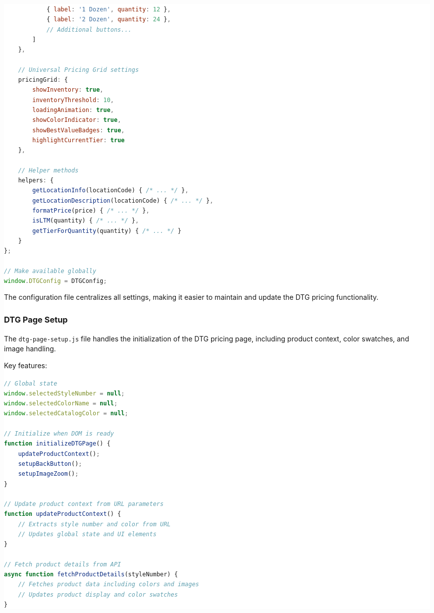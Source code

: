 ```javascript
            { label: '1 Dozen', quantity: 12 },
            { label: '2 Dozen', quantity: 24 },
            // Additional buttons...
        ]
    },
    
    // Universal Pricing Grid settings
    pricingGrid: {
        showInventory: true,
        inventoryThreshold: 10,
        loadingAnimation: true,
        showColorIndicator: true,
        showBestValueBadges: true,
        highlightCurrentTier: true
    },
    
    // Helper methods
    helpers: {
        getLocationInfo(locationCode) { /* ... */ },
        getLocationDescription(locationCode) { /* ... */ },
        formatPrice(price) { /* ... */ },
        isLTM(quantity) { /* ... */ },
        getTierForQuantity(quantity) { /* ... */ }
    }
};

// Make available globally
window.DTGConfig = DTGConfig;
```

The configuration file centralizes all settings, making it easier to maintain and update the DTG pricing functionality.

### DTG Page Setup

The `dtg-page-setup.js` file handles the initialization of the DTG pricing page, including product context, color swatches, and image handling.

Key features:

```javascript
// Global state
window.selectedStyleNumber = null;
window.selectedColorName = null;
window.selectedCatalogColor = null;

// Initialize when DOM is ready
function initializeDTGPage() {
    updateProductContext();
    setupBackButton();
    setupImageZoom();
}

// Update product context from URL parameters
function updateProductContext() {
    // Extracts style number and color from URL
    // Updates global state and UI elements
}

// Fetch product details from API
async function fetchProductDetails(styleNumber) {
    // Fetches product data including colors and images
    // Updates product display and color swatches
}

```